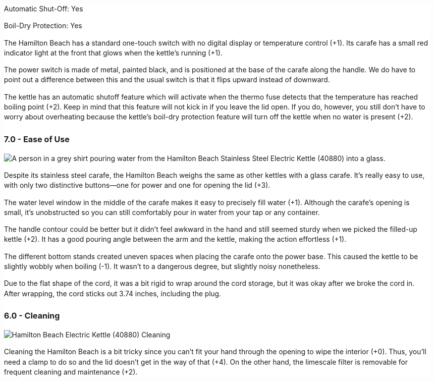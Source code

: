 Automatic Shut-Off: Yes

Boil-Dry Protection: Yes

The Hamilton Beach has a standard one-touch switch with no digital display or temperature control (+1). Its carafe has a small red indicator light at the front that glows when the kettle’s running (+1).

The power switch is made of metal, painted black, and is positioned at the base of the carafe along the handle. We do have to point out a difference between this and the usual switch is that it flips upward instead of downward.

The kettle has an automatic shutoff feature which will activate when the thermo fuse detects that the temperature has reached boiling point (+2). Keep in mind that this feature will not kick in if you leave the lid open. If you do, however, you still don’t have to worry about overheating because the kettle’s boil-dry protection feature will turn off the kettle when no water is present (+2).

### 7.0 - Ease of Use

<img src="https://cdn.healthykitchen101.com/reviews/images/kettles/hamilton-beach-electric-kettle-40880-ease-use-cllkjokno001aa1888alp9519.jpg" alt="A person in a grey shirt pouring water from the Hamilton Beach Stainless Steel Electric Kettle (40880) into a glass." width="300px" height="200px">

Despite its stainless steel carafe, the Hamilton Beach weighs the same as other kettles with a glass carafe. It’s really easy to use, with only two distinctive buttons—one for power and one for opening the lid (+3).

The water level window in the middle of the carafe makes it easy to precisely fill water (+1). Although the carafe’s opening is small, it’s unobstructed so you can still comfortably pour in water from your tap or any container.

The handle contour could be better but it didn’t feel awkward in the hand and still seemed sturdy when we picked the filled-up kettle (+2). It has a good pouring angle between the arm and the kettle, making the action effortless (+1).

The different bottom stands created uneven spaces when placing the carafe onto the power base. This caused the kettle to be slightly wobbly when boiling (-1). It wasn’t to a dangerous degree, but slightly noisy nonetheless.

Due to the flat shape of the cord, it was a bit rigid to wrap around the cord storage, but it was okay after we broke the cord in. After wrapping, the cord sticks out 3.74 inches, including the plug.

### 6.0 - Cleaning

<img src="https://cdn.healthykitchen101.com/reviews/images/kettles/hamilton-beach-electric-kettle-40880-cleaning-cllkjpjej001ba188672dc447.jpg" alt="Hamilton Beach Electric Kettle (40880) Cleaning" width="300px" height="200px">

Cleaning the Hamilton Beach is a bit tricky since you can’t fit your hand through the opening to wipe the interior (+0). Thus, you’ll need a clamp to do so and the lid doesn’t get in the way of that (+4). On the other hand, the limescale filter is removable for frequent cleaning and maintenance (+2).